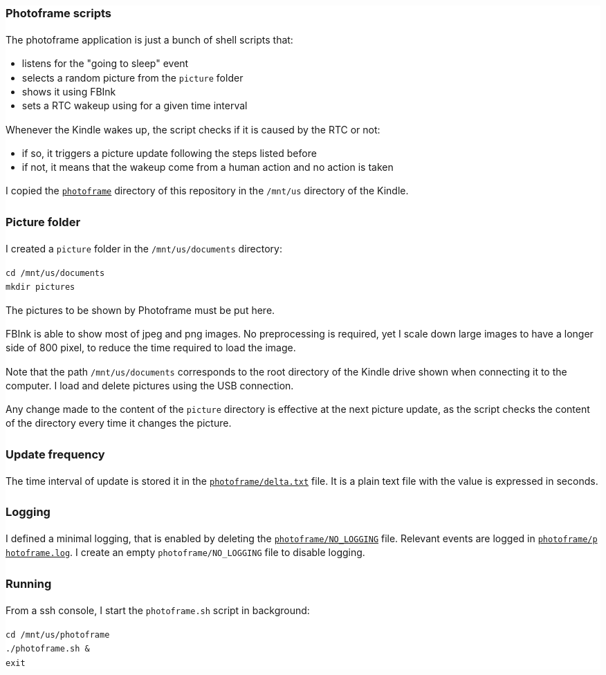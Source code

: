 ### Photoframe scripts

The photoframe application is just a bunch of shell scripts that:
* listens for the "going to sleep" event
* selects a random picture from the `picture` folder
* shows it using FBInk
* sets a RTC wakeup using for a given time interval

Whenever the Kindle wakes up, the script checks if it is caused by the RTC or not:
* if so, it triggers a picture update following the steps listed before
* if not, it means that the wakeup come from a human action and no action is taken

I copied the [`photoframe`](photoframe) directory of this repository in the `/mnt/us` directory of the Kindle.

### Picture folder

I created a `picture` folder in the `/mnt/us/documents` directory:

```
cd /mnt/us/documents
mkdir pictures
```

The pictures to be shown by Photoframe must be put here.

FBInk is able to show most of jpeg and png images. 
No preprocessing is required, yet I scale down large images to have a longer side of 800 pixel, to reduce the time required to load the image.

Note that the path `/mnt/us/documents` corresponds to the root directory of the Kindle drive shown when connecting it to the computer. 
I load and delete pictures using the USB connection.

Any change made to the content of the `picture` directory is effective at the next picture update, as the script checks the content of the directory every time it changes the picture.

### Update frequency

The time interval of update is stored it in the [`photoframe/delta.txt`](photoframe/delta.txt) file.
It is a plain text file with the value is expressed in seconds.

### Logging

I defined a minimal logging, that is enabled by deleting the [`photoframe/NO_LOGGING`](photoframe/NO_LOGGING) file.
Relevant events are logged in [`photoframe/photoframe.log`](photoframe/photoframe.log).
I create an empty `photoframe/NO_LOGGING` file to disable logging.

### Running

From a ssh console, I start the `photoframe.sh` script in background:

```
cd /mnt/us/photoframe
./photoframe.sh &
exit
```
